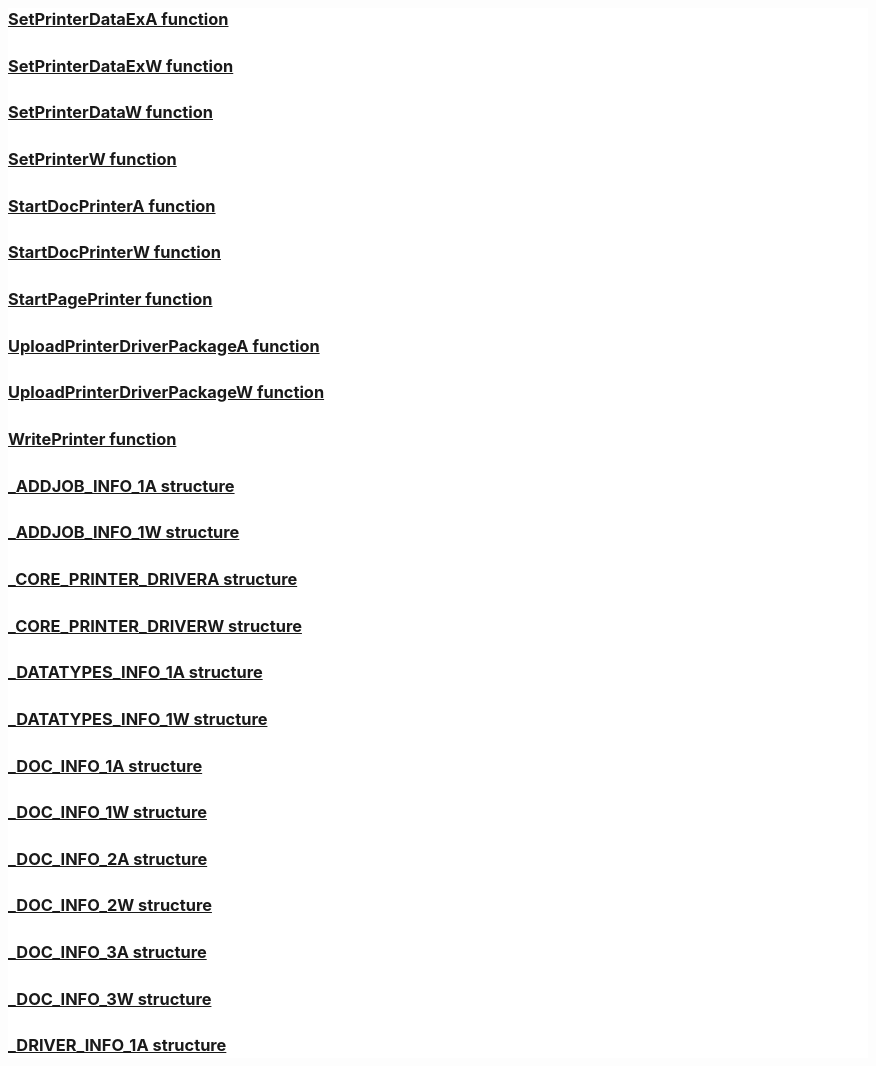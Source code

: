 ### [SetPrinterDataExA function](../winspool/nf-winspool-setprinterdataexa.md)
### [SetPrinterDataExW function](../winspool/nf-winspool-setprinterdataexw.md)
### [SetPrinterDataW function](../winspool/nf-winspool-setprinterdataw.md)
### [SetPrinterW function](../winspool/nf-winspool-setprinterw.md)
### [StartDocPrinterA function](../winspool/nf-winspool-startdocprintera.md)
### [StartDocPrinterW function](../winspool/nf-winspool-startdocprinterw.md)
### [StartPagePrinter function](../winspool/nf-winspool-startpageprinter.md)
### [UploadPrinterDriverPackageA function](../winspool/nf-winspool-uploadprinterdriverpackagea.md)
### [UploadPrinterDriverPackageW function](../winspool/nf-winspool-uploadprinterdriverpackagew.md)
### [WritePrinter function](../winspool/nf-winspool-writeprinter.md)
### [_ADDJOB_INFO_1A structure](../winspool/ns-winspool-_addjob_info_1a.md)
### [_ADDJOB_INFO_1W structure](../winspool/ns-winspool-_addjob_info_1w.md)
### [_CORE_PRINTER_DRIVERA structure](../winspool/ns-winspool-_core_printer_drivera.md)
### [_CORE_PRINTER_DRIVERW structure](../winspool/ns-winspool-_core_printer_driverw.md)
### [_DATATYPES_INFO_1A structure](../winspool/ns-winspool-_datatypes_info_1a.md)
### [_DATATYPES_INFO_1W structure](../winspool/ns-winspool-_datatypes_info_1w.md)
### [_DOC_INFO_1A structure](../winspool/ns-winspool-_doc_info_1a.md)
### [_DOC_INFO_1W structure](../winspool/ns-winspool-_doc_info_1w.md)
### [_DOC_INFO_2A structure](../winspool/ns-winspool-_doc_info_2a.md)
### [_DOC_INFO_2W structure](../winspool/ns-winspool-_doc_info_2w.md)
### [_DOC_INFO_3A structure](../winspool/ns-winspool-_doc_info_3a.md)
### [_DOC_INFO_3W structure](../winspool/ns-winspool-_doc_info_3w.md)
### [_DRIVER_INFO_1A structure](../winspool/ns-winspool-_driver_info_1a.md)
